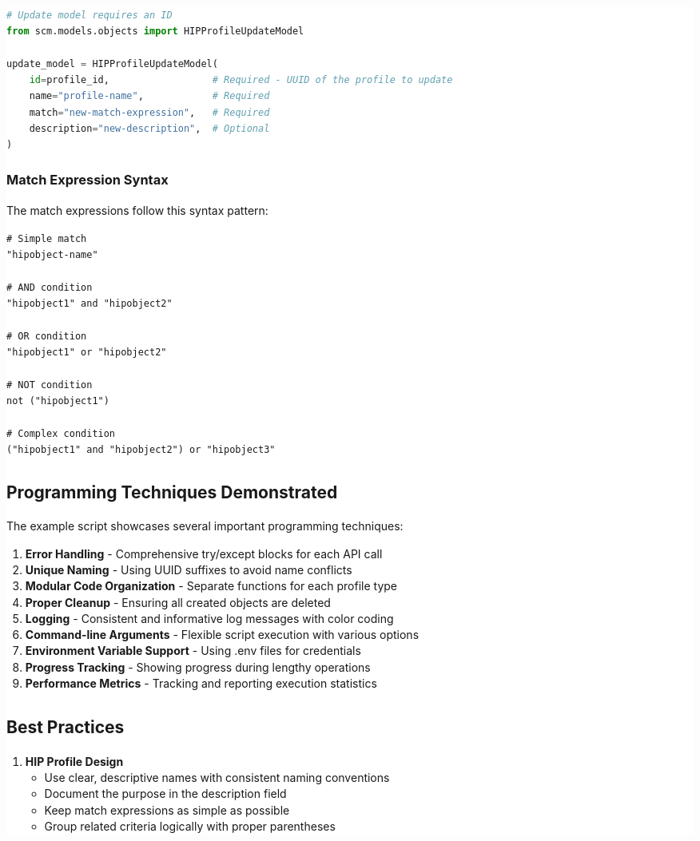 ```python
# Update model requires an ID
from scm.models.objects import HIPProfileUpdateModel

update_model = HIPProfileUpdateModel(
    id=profile_id,                  # Required - UUID of the profile to update
    name="profile-name",            # Required
    match="new-match-expression",   # Required
    description="new-description",  # Optional
)
```

### Match Expression Syntax

The match expressions follow this syntax pattern:

```
# Simple match
"hipobject-name"

# AND condition
"hipobject1" and "hipobject2"

# OR condition
"hipobject1" or "hipobject2"

# NOT condition
not ("hipobject1")

# Complex condition
("hipobject1" and "hipobject2") or "hipobject3"
```

## Programming Techniques Demonstrated

The example script showcases several important programming techniques:

1. **Error Handling** - Comprehensive try/except blocks for each API call
2. **Unique Naming** - Using UUID suffixes to avoid name conflicts
3. **Modular Code Organization** - Separate functions for each profile type
4. **Proper Cleanup** - Ensuring all created objects are deleted
5. **Logging** - Consistent and informative log messages with color coding
6. **Command-line Arguments** - Flexible script execution with various options
7. **Environment Variable Support** - Using .env files for credentials
8. **Progress Tracking** - Showing progress during lengthy operations
9. **Performance Metrics** - Tracking and reporting execution statistics

## Best Practices

1. **HIP Profile Design**
   - Use clear, descriptive names with consistent naming conventions
   - Document the purpose in the description field
   - Keep match expressions as simple as possible
   - Group related criteria logically with proper parentheses
